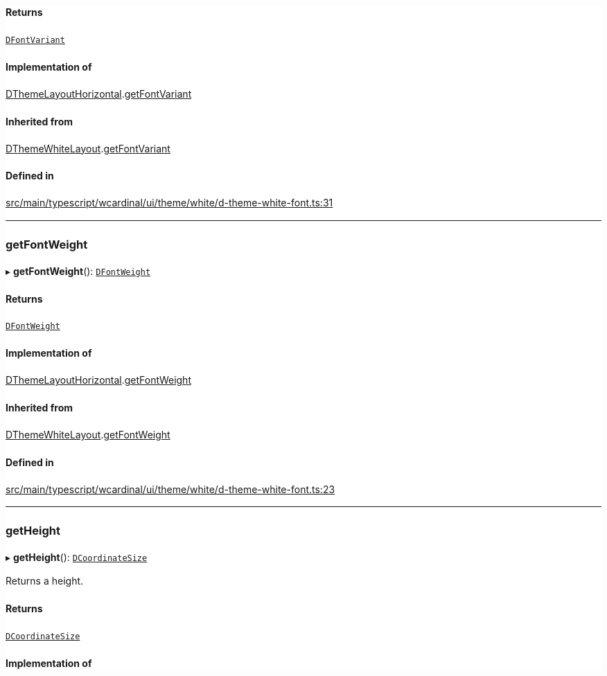 #### Returns

[`DFontVariant`](../index.md#dfontvariant)

#### Implementation of

[DThemeLayoutHorizontal](../interfaces/DThemeLayoutHorizontal.md).[getFontVariant](../interfaces/DThemeLayoutHorizontal.md#getfontvariant)

#### Inherited from

[DThemeWhiteLayout](DThemeWhiteLayout.md).[getFontVariant](DThemeWhiteLayout.md#getfontvariant)

#### Defined in

[src/main/typescript/wcardinal/ui/theme/white/d-theme-white-font.ts:31](https://github.com/winter-cardinal/winter-cardinal-ui/blob/v0.154.0/src/main/typescript/wcardinal/ui/theme/white/d-theme-white-font.ts#L31)

___

### getFontWeight

▸ **getFontWeight**(): [`DFontWeight`](../index.md#dfontweight)

#### Returns

[`DFontWeight`](../index.md#dfontweight)

#### Implementation of

[DThemeLayoutHorizontal](../interfaces/DThemeLayoutHorizontal.md).[getFontWeight](../interfaces/DThemeLayoutHorizontal.md#getfontweight)

#### Inherited from

[DThemeWhiteLayout](DThemeWhiteLayout.md).[getFontWeight](DThemeWhiteLayout.md#getfontweight)

#### Defined in

[src/main/typescript/wcardinal/ui/theme/white/d-theme-white-font.ts:23](https://github.com/winter-cardinal/winter-cardinal-ui/blob/v0.154.0/src/main/typescript/wcardinal/ui/theme/white/d-theme-white-font.ts#L23)

___

### getHeight

▸ **getHeight**(): [`DCoordinateSize`](../index.md#dcoordinatesize)

Returns a height.

#### Returns

[`DCoordinateSize`](../index.md#dcoordinatesize)

#### Implementation of
